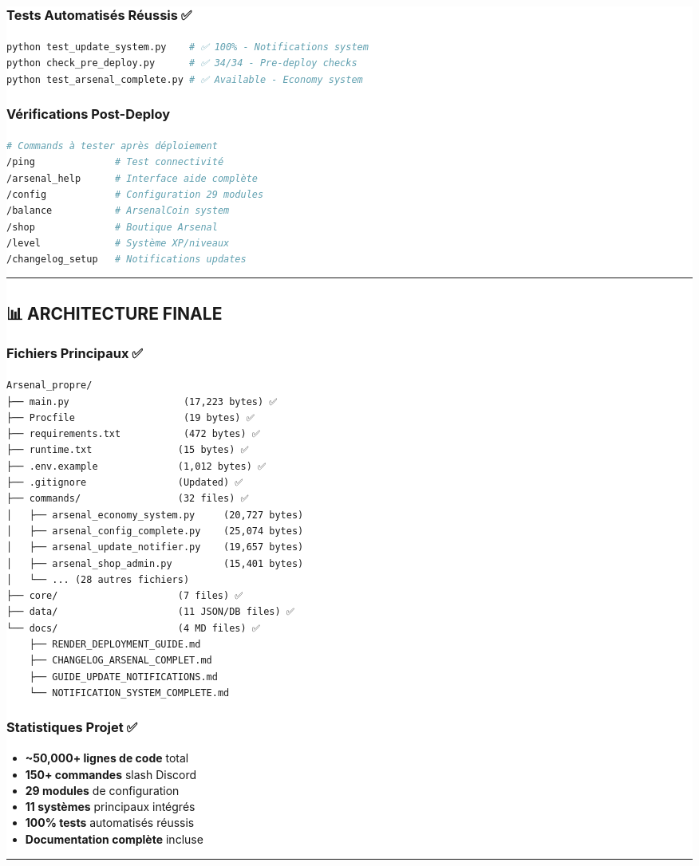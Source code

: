 ### Tests Automatisés Réussis ✅
```bash
python test_update_system.py    # ✅ 100% - Notifications system
python check_pre_deploy.py      # ✅ 34/34 - Pre-deploy checks
python test_arsenal_complete.py # ✅ Available - Economy system
```

### Vérifications Post-Deploy
```bash
# Commands à tester après déploiement
/ping              # Test connectivité
/arsenal_help      # Interface aide complète
/config            # Configuration 29 modules
/balance           # ArsenalCoin system
/shop              # Boutique Arsenal
/level             # Système XP/niveaux
/changelog_setup   # Notifications updates
```

---

## 📊 ARCHITECTURE FINALE

### Fichiers Principaux ✅
```
Arsenal_propre/
├── main.py                    (17,223 bytes) ✅
├── Procfile                   (19 bytes) ✅
├── requirements.txt           (472 bytes) ✅
├── runtime.txt               (15 bytes) ✅
├── .env.example              (1,012 bytes) ✅
├── .gitignore                (Updated) ✅
├── commands/                 (32 files) ✅
│   ├── arsenal_economy_system.py     (20,727 bytes)
│   ├── arsenal_config_complete.py    (25,074 bytes)
│   ├── arsenal_update_notifier.py    (19,657 bytes)
│   ├── arsenal_shop_admin.py         (15,401 bytes)
│   └── ... (28 autres fichiers)
├── core/                     (7 files) ✅
├── data/                     (11 JSON/DB files) ✅
└── docs/                     (4 MD files) ✅
    ├── RENDER_DEPLOYMENT_GUIDE.md
    ├── CHANGELOG_ARSENAL_COMPLET.md
    ├── GUIDE_UPDATE_NOTIFICATIONS.md
    └── NOTIFICATION_SYSTEM_COMPLETE.md
```

### Statistiques Projet ✅
- **~50,000+ lignes de code** total
- **150+ commandes** slash Discord
- **29 modules** de configuration
- **11 systèmes** principaux intégrés
- **100% tests** automatisés réussis
- **Documentation complète** incluse

---